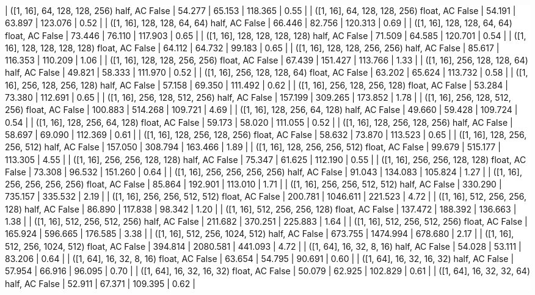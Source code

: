 | ([1, 16], 64, 128, 128, 256) half, AC False | 54.277 | 65.153 | 118.365 | 0.55 | 
| ([1, 16], 64, 128, 128, 256) float, AC False | 54.191 | 63.897 | 123.076 | 0.52 | 
| ([1, 16], 128, 128, 64, 64) half, AC False | 66.446 | 82.756 | 120.313 | 0.69 | 
| ([1, 16], 128, 128, 64, 64) float, AC False | 73.446 | 76.110 | 117.903 | 0.65 | 
| ([1, 16], 128, 128, 128, 128) half, AC False | 71.509 | 64.585 | 120.701 | 0.54 | 
| ([1, 16], 128, 128, 128, 128) float, AC False | 64.112 | 64.732 | 99.183 | 0.65 | 
| ([1, 16], 128, 128, 256, 256) half, AC False | 85.617 | 116.353 | 110.209 | 1.06 | 
| ([1, 16], 128, 128, 256, 256) float, AC False | 67.439 | 151.427 | 113.766 | 1.33 | 
| ([1, 16], 256, 128, 128, 64) half, AC False | 49.821 | 58.333 | 111.970 | 0.52 | 
| ([1, 16], 256, 128, 128, 64) float, AC False | 63.202 | 65.624 | 113.732 | 0.58 | 
| ([1, 16], 256, 128, 256, 128) half, AC False | 57.158 | 69.350 | 111.492 | 0.62 | 
| ([1, 16], 256, 128, 256, 128) float, AC False | 53.284 | 73.380 | 112.691 | 0.65 | 
| ([1, 16], 256, 128, 512, 256) half, AC False | 157.199 | 309.265 | 173.852 | 1.78 | 
| ([1, 16], 256, 128, 512, 256) float, AC False | 100.883 | 514.268 | 109.721 | 4.69 | 
| ([1, 16], 128, 256, 64, 128) half, AC False | 49.660 | 59.428 | 109.724 | 0.54 | 
| ([1, 16], 128, 256, 64, 128) float, AC False | 59.173 | 58.020 | 111.055 | 0.52 | 
| ([1, 16], 128, 256, 128, 256) half, AC False | 58.697 | 69.090 | 112.369 | 0.61 | 
| ([1, 16], 128, 256, 128, 256) float, AC False | 58.632 | 73.870 | 113.523 | 0.65 | 
| ([1, 16], 128, 256, 256, 512) half, AC False | 157.050 | 308.794 | 163.466 | 1.89 | 
| ([1, 16], 128, 256, 256, 512) float, AC False | 99.679 | 515.177 | 113.305 | 4.55 | 
| ([1, 16], 256, 256, 128, 128) half, AC False | 75.347 | 61.625 | 112.190 | 0.55 | 
| ([1, 16], 256, 256, 128, 128) float, AC False | 73.308 | 96.532 | 151.260 | 0.64 | 
| ([1, 16], 256, 256, 256, 256) half, AC False | 91.043 | 134.083 | 105.824 | 1.27 | 
| ([1, 16], 256, 256, 256, 256) float, AC False | 85.864 | 192.901 | 113.010 | 1.71 | 
| ([1, 16], 256, 256, 512, 512) half, AC False | 330.290 | 735.157 | 335.532 | 2.19 | 
| ([1, 16], 256, 256, 512, 512) float, AC False | 200.781 | 1046.611 | 221.523 | 4.72 | 
| ([1, 16], 512, 256, 256, 128) half, AC False | 86.890 | 117.838 | 98.342 | 1.20 | 
| ([1, 16], 512, 256, 256, 128) float, AC False | 137.472 | 188.392 | 136.663 | 1.38 | 
| ([1, 16], 512, 256, 512, 256) half, AC False | 211.682 | 370.251 | 225.883 | 1.64 | 
| ([1, 16], 512, 256, 512, 256) float, AC False | 165.924 | 596.665 | 176.585 | 3.38 | 
| ([1, 16], 512, 256, 1024, 512) half, AC False | 673.755 | 1474.994 | 678.680 | 2.17 | 
| ([1, 16], 512, 256, 1024, 512) float, AC False | 394.814 | 2080.581 | 441.093 | 4.72 | 
| ([1, 64], 16, 32, 8, 16) half, AC False | 54.028 | 53.111 | 83.206 | 0.64 | 
| ([1, 64], 16, 32, 8, 16) float, AC False | 63.654 | 54.795 | 90.691 | 0.60 | 
| ([1, 64], 16, 32, 16, 32) half, AC False | 57.954 | 66.916 | 96.095 | 0.70 | 
| ([1, 64], 16, 32, 16, 32) float, AC False | 50.079 | 62.925 | 102.829 | 0.61 | 
| ([1, 64], 16, 32, 32, 64) half, AC False | 52.911 | 67.371 | 109.395 | 0.62 | 